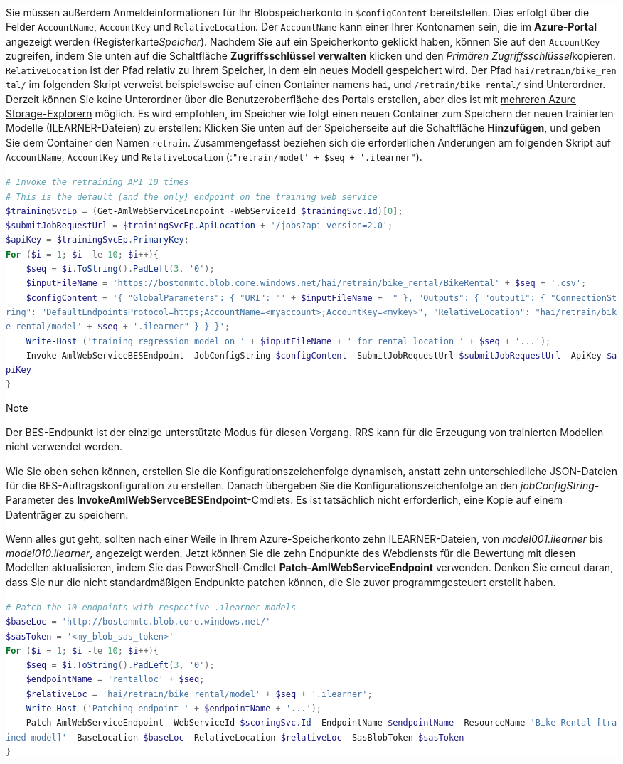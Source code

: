 Sie müssen außerdem Anmeldeinformationen für Ihr Blobspeicherkonto in `$configContent` bereitstellen. Dies erfolgt über die Felder `AccountName`, `AccountKey` und `RelativeLocation`. Der `AccountName` kann einer Ihrer Kontonamen sein, die im **Azure-Portal** angezeigt werden (Registerkarte*Speicher*). Nachdem Sie auf ein Speicherkonto geklickt haben, können Sie auf den `AccountKey` zugreifen, indem Sie unten auf die Schaltfläche **Zugriffsschlüssel verwalten** klicken und den *Primären Zugriffsschlüssel*kopieren. `RelativeLocation` ist der Pfad relativ zu Ihrem Speicher, in dem ein neues Modell gespeichert wird. Der Pfad `hai/retrain/bike_rental/` im folgenden Skript verweist beispielsweise auf einen Container namens `hai`, und `/retrain/bike_rental/` sind Unterordner. Derzeit können Sie keine Unterordner über die Benutzeroberfläche des Portals erstellen, aber dies ist mit [mehreren Azure Storage-Explorern](../../storage/common/storage-explorers.md) möglich. Es wird empfohlen, im Speicher wie folgt einen neuen Container zum Speichern der neuen trainierten Modelle (ILEARNER-Dateien) zu erstellen: Klicken Sie unten auf der Speicherseite auf die Schaltfläche **Hinzufügen**, und geben Sie dem Container den Namen `retrain`. Zusammengefasst beziehen sich die erforderlichen Änderungen am folgenden Skript auf `AccountName`, `AccountKey` und `RelativeLocation` (:`"retrain/model' + $seq + '.ilearner"`).

```powershell
# Invoke the retraining API 10 times
# This is the default (and the only) endpoint on the training web service
$trainingSvcEp = (Get-AmlWebServiceEndpoint -WebServiceId $trainingSvc.Id)[0];
$submitJobRequestUrl = $trainingSvcEp.ApiLocation + '/jobs?api-version=2.0';
$apiKey = $trainingSvcEp.PrimaryKey;
For ($i = 1; $i -le 10; $i++){
    $seq = $i.ToString().PadLeft(3, '0');
    $inputFileName = 'https://bostonmtc.blob.core.windows.net/hai/retrain/bike_rental/BikeRental' + $seq + '.csv';
    $configContent = '{ "GlobalParameters": { "URI": "' + $inputFileName + '" }, "Outputs": { "output1": { "ConnectionString": "DefaultEndpointsProtocol=https;AccountName=<myaccount>;AccountKey=<mykey>", "RelativeLocation": "hai/retrain/bike_rental/model' + $seq + '.ilearner" } } }';
    Write-Host ('training regression model on ' + $inputFileName + ' for rental location ' + $seq + '...');
    Invoke-AmlWebServiceBESEndpoint -JobConfigString $configContent -SubmitJobRequestUrl $submitJobRequestUrl -ApiKey $apiKey
}
```

> [!NOTE]
> Der BES-Endpunkt ist der einzige unterstützte Modus für diesen Vorgang. RRS kann für die Erzeugung von trainierten Modellen nicht verwendet werden.
> 
> 

Wie Sie oben sehen können, erstellen Sie die Konfigurationszeichenfolge dynamisch, anstatt zehn unterschiedliche JSON-Dateien für die BES-Auftragskonfiguration zu erstellen. Danach übergeben Sie die Konfigurationszeichenfolge an den *jobConfigString*-Parameter des **InvokeAmlWebServceBESEndpoint**-Cmdlets. Es ist tatsächlich nicht erforderlich, eine Kopie auf einem Datenträger zu speichern.

Wenn alles gut geht, sollten nach einer Weile in Ihrem Azure-Speicherkonto zehn ILEARNER-Dateien, von *model001.ilearner* bis *model010.ilearner*, angezeigt werden. Jetzt können Sie die zehn Endpunkte des Webdiensts für die Bewertung mit diesen Modellen aktualisieren, indem Sie das PowerShell-Cmdlet **Patch-AmlWebServiceEndpoint** verwenden. Denken Sie erneut daran, dass Sie nur die nicht standardmäßigen Endpunkte patchen können, die Sie zuvor programmgesteuert erstellt haben.

```powershell
# Patch the 10 endpoints with respective .ilearner models
$baseLoc = 'http://bostonmtc.blob.core.windows.net/'
$sasToken = '<my_blob_sas_token>'
For ($i = 1; $i -le 10; $i++){
    $seq = $i.ToString().PadLeft(3, '0');
    $endpointName = 'rentalloc' + $seq;
    $relativeLoc = 'hai/retrain/bike_rental/model' + $seq + '.ilearner';
    Write-Host ('Patching endpoint ' + $endpointName + '...');
    Patch-AmlWebServiceEndpoint -WebServiceId $scoringSvc.Id -EndpointName $endpointName -ResourceName 'Bike Rental [trained model]' -BaseLocation $baseLoc -RelativeLocation $relativeLoc -SasBlobToken $sasToken
}
```